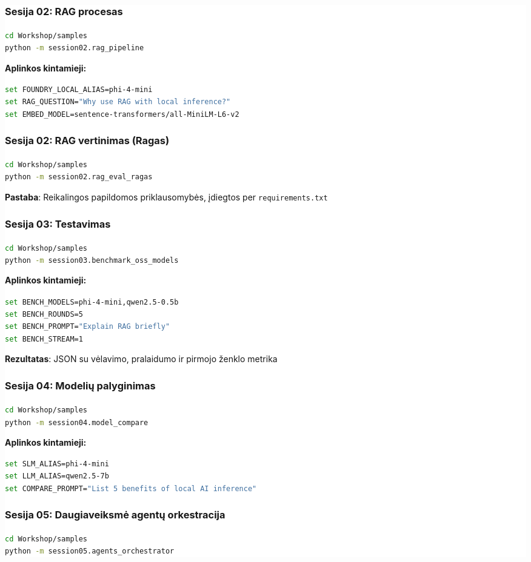 ### Sesija 02: RAG procesas

```bash
cd Workshop/samples
python -m session02.rag_pipeline
```

**Aplinkos kintamieji:**  
```bash
set FOUNDRY_LOCAL_ALIAS=phi-4-mini
set RAG_QUESTION="Why use RAG with local inference?"
set EMBED_MODEL=sentence-transformers/all-MiniLM-L6-v2
```

### Sesija 02: RAG vertinimas (Ragas)

```bash
cd Workshop/samples
python -m session02.rag_eval_ragas
```

**Pastaba**: Reikalingos papildomos priklausomybės, įdiegtos per `requirements.txt`

### Sesija 03: Testavimas

```bash
cd Workshop/samples
python -m session03.benchmark_oss_models
```

**Aplinkos kintamieji:**  
```bash
set BENCH_MODELS=phi-4-mini,qwen2.5-0.5b
set BENCH_ROUNDS=5
set BENCH_PROMPT="Explain RAG briefly"
set BENCH_STREAM=1
```

**Rezultatas**: JSON su vėlavimo, pralaidumo ir pirmojo ženklo metrika

### Sesija 04: Modelių palyginimas

```bash
cd Workshop/samples
python -m session04.model_compare
```

**Aplinkos kintamieji:**  
```bash
set SLM_ALIAS=phi-4-mini
set LLM_ALIAS=qwen2.5-7b
set COMPARE_PROMPT="List 5 benefits of local AI inference"
```

### Sesija 05: Daugiaveiksmė agentų orkestracija

```bash
cd Workshop/samples
python -m session05.agents_orchestrator
```
